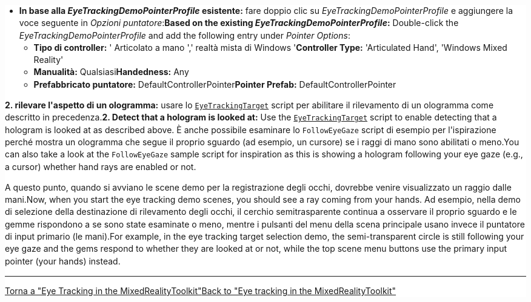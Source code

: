 - <span data-ttu-id="e6d15-247">**In base alla _EyeTrackingDemoPointerProfile_ esistente:** fare doppio clic su _EyeTrackingDemoPointerProfile_ e aggiungere la voce seguente in _Opzioni puntatore_:</span><span class="sxs-lookup"><span data-stu-id="e6d15-247">**Based on the existing _EyeTrackingDemoPointerProfile_:** Double-click the _EyeTrackingDemoPointerProfile_ and add the following entry under _Pointer Options_:</span></span>
  - <span data-ttu-id="e6d15-248">**Tipo di controller:** ' Articolato a mano ',' realtà mista di Windows '</span><span class="sxs-lookup"><span data-stu-id="e6d15-248">**Controller Type:** 'Articulated Hand', 'Windows Mixed Reality'</span></span>
  - <span data-ttu-id="e6d15-249">**Manualità:** Qualsiasi</span><span class="sxs-lookup"><span data-stu-id="e6d15-249">**Handedness:** Any</span></span>
  - <span data-ttu-id="e6d15-250">**Prefabbricato puntatore:** DefaultControllerPointer</span><span class="sxs-lookup"><span data-stu-id="e6d15-250">**Pointer Prefab:** DefaultControllerPointer</span></span>

<span data-ttu-id="e6d15-251">**2. rilevare l'aspetto di un ologramma:** usare lo [`EyeTrackingTarget`](xref:Microsoft.MixedReality.Toolkit.Input.EyeTrackingTarget) script per abilitare il rilevamento di un ologramma come descritto in precedenza.</span><span class="sxs-lookup"><span data-stu-id="e6d15-251">**2. Detect that a hologram is looked at:** Use the [`EyeTrackingTarget`](xref:Microsoft.MixedReality.Toolkit.Input.EyeTrackingTarget) script to enable detecting that a hologram is looked at as described above.</span></span> <span data-ttu-id="e6d15-252">È anche possibile esaminare lo `FollowEyeGaze` script di esempio per l'ispirazione perché mostra un ologramma che segue il proprio sguardo (ad esempio, un cursore) se i raggi di mano sono abilitati o meno.</span><span class="sxs-lookup"><span data-stu-id="e6d15-252">You can also take a look at the `FollowEyeGaze` sample script for inspiration as this is showing a hologram following your eye gaze (e.g., a cursor) whether hand rays are enabled or not.</span></span>

<span data-ttu-id="e6d15-253">A questo punto, quando si avviano le scene demo per la registrazione degli occhi, dovrebbe venire visualizzato un raggio dalle mani.</span><span class="sxs-lookup"><span data-stu-id="e6d15-253">Now, when you start the eye tracking demo scenes, you should see a ray coming from your hands.</span></span>
<span data-ttu-id="e6d15-254">Ad esempio, nella demo di selezione della destinazione di rilevamento degli occhi, il cerchio semitrasparente continua a osservare il proprio sguardo e le gemme rispondono a se sono state esaminate o meno, mentre i pulsanti del menu della scena principale usano invece il puntatore di input primario (le mani).</span><span class="sxs-lookup"><span data-stu-id="e6d15-254">For example, in the eye tracking target selection demo, the semi-transparent circle is still following your eye gaze and the gems respond to whether they are looked at or not, while the top scene menu buttons use the primary input pointer (your hands) instead.</span></span>

---
[<span data-ttu-id="e6d15-255">Torna a "Eye Tracking in the MixedRealityToolkit"</span><span class="sxs-lookup"><span data-stu-id="e6d15-255">Back to "Eye tracking in the MixedRealityToolkit"</span></span>](EyeTracking_Main.md)

